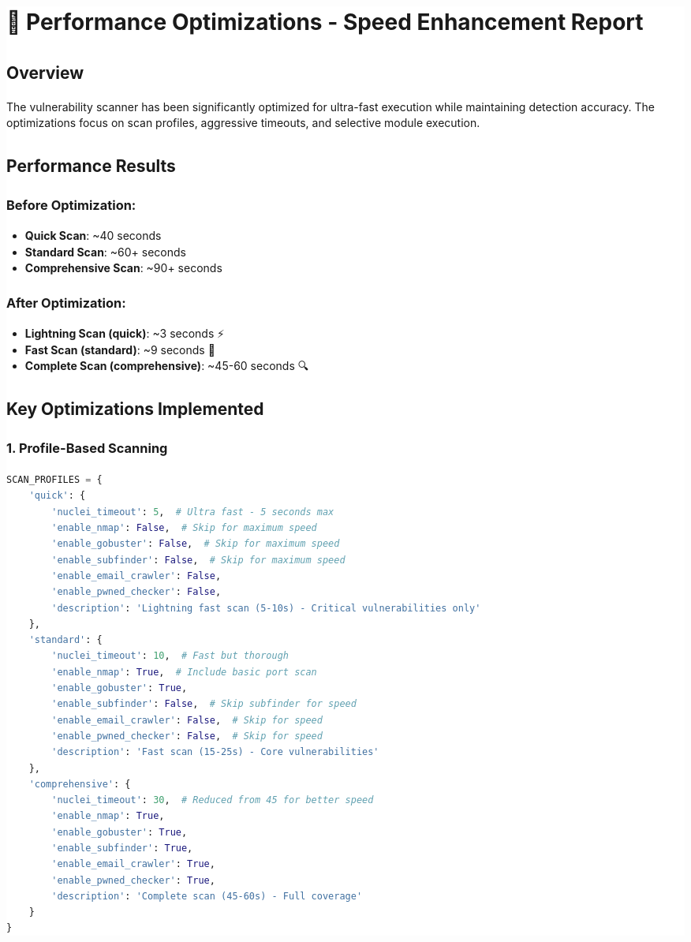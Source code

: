 # 🚀 Performance Optimizations - Speed Enhancement Report

## Overview
The vulnerability scanner has been significantly optimized for ultra-fast execution while maintaining detection accuracy. The optimizations focus on scan profiles, aggressive timeouts, and selective module execution.

## Performance Results

### Before Optimization:
- **Quick Scan**: ~40 seconds
- **Standard Scan**: ~60+ seconds  
- **Comprehensive Scan**: ~90+ seconds

### After Optimization:
- **Lightning Scan (quick)**: ~3 seconds ⚡
- **Fast Scan (standard)**: ~9 seconds 🚀
- **Complete Scan (comprehensive)**: ~45-60 seconds 🔍

## Key Optimizations Implemented

### 1. Profile-Based Scanning
```python
SCAN_PROFILES = {
    'quick': {
        'nuclei_timeout': 5,  # Ultra fast - 5 seconds max
        'enable_nmap': False,  # Skip for maximum speed
        'enable_gobuster': False,  # Skip for maximum speed
        'enable_subfinder': False,  # Skip for maximum speed
        'enable_email_crawler': False,
        'enable_pwned_checker': False,
        'description': 'Lightning fast scan (5-10s) - Critical vulnerabilities only'
    },
    'standard': {
        'nuclei_timeout': 10,  # Fast but thorough
        'enable_nmap': True,  # Include basic port scan
        'enable_gobuster': True,
        'enable_subfinder': False,  # Skip subfinder for speed
        'enable_email_crawler': False,  # Skip for speed
        'enable_pwned_checker': False,  # Skip for speed
        'description': 'Fast scan (15-25s) - Core vulnerabilities'
    },
    'comprehensive': {
        'nuclei_timeout': 30,  # Reduced from 45 for better speed
        'enable_nmap': True,
        'enable_gobuster': True,
        'enable_subfinder': True,
        'enable_email_crawler': True,
        'enable_pwned_checker': True,
        'description': 'Complete scan (45-60s) - Full coverage'
    }
}
```
